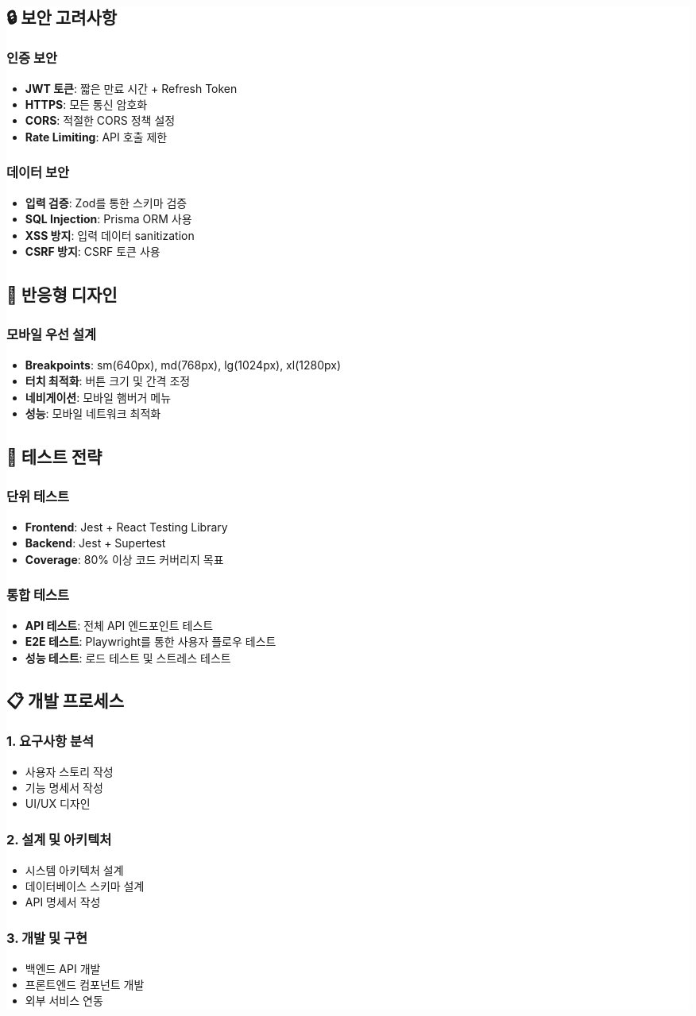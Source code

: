 ## 🔒 보안 고려사항

### 인증 보안
- **JWT 토큰**: 짧은 만료 시간 + Refresh Token
- **HTTPS**: 모든 통신 암호화
- **CORS**: 적절한 CORS 정책 설정
- **Rate Limiting**: API 호출 제한

### 데이터 보안
- **입력 검증**: Zod를 통한 스키마 검증
- **SQL Injection**: Prisma ORM 사용
- **XSS 방지**: 입력 데이터 sanitization
- **CSRF 방지**: CSRF 토큰 사용

## 📱 반응형 디자인

### 모바일 우선 설계
- **Breakpoints**: sm(640px), md(768px), lg(1024px), xl(1280px)
- **터치 최적화**: 버튼 크기 및 간격 조정
- **네비게이션**: 모바일 햄버거 메뉴
- **성능**: 모바일 네트워크 최적화

## 🧪 테스트 전략

### 단위 테스트
- **Frontend**: Jest + React Testing Library
- **Backend**: Jest + Supertest
- **Coverage**: 80% 이상 코드 커버리지 목표

### 통합 테스트
- **API 테스트**: 전체 API 엔드포인트 테스트
- **E2E 테스트**: Playwright를 통한 사용자 플로우 테스트
- **성능 테스트**: 로드 테스트 및 스트레스 테스트

## 📋 개발 프로세스

### 1. 요구사항 분석
- 사용자 스토리 작성
- 기능 명세서 작성
- UI/UX 디자인

### 2. 설계 및 아키텍처
- 시스템 아키텍처 설계
- 데이터베이스 스키마 설계
- API 명세서 작성

### 3. 개발 및 구현
- 백엔드 API 개발
- 프론트엔드 컴포넌트 개발
- 외부 서비스 연동
